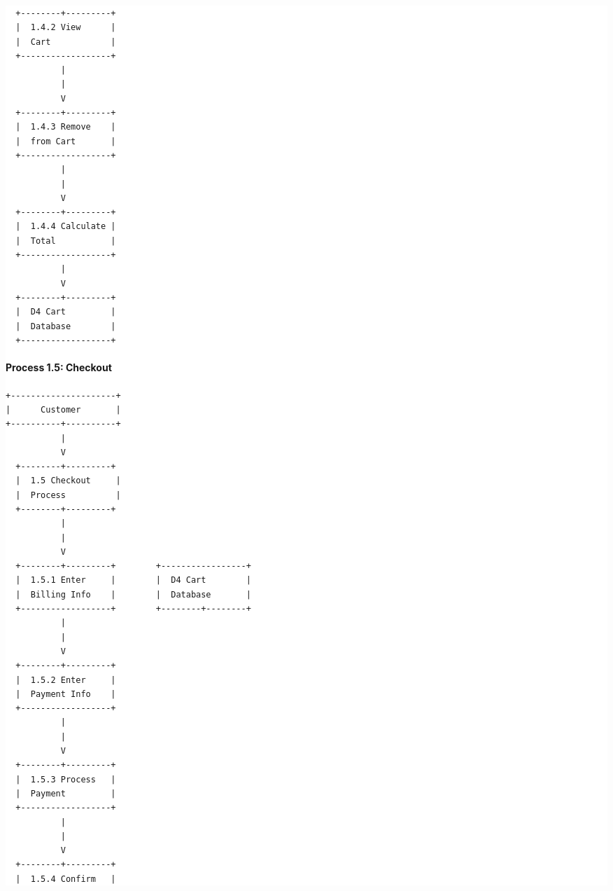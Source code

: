 ```plaintext
  +--------+---------+
  |  1.4.2 View      |
  |  Cart            |
  +------------------+
           |
           |
           V
  +--------+---------+
  |  1.4.3 Remove    |
  |  from Cart       |
  +------------------+
           |
           |
           V
  +--------+---------+
  |  1.4.4 Calculate |
  |  Total           |
  +------------------+
           |
           V
  +--------+---------+
  |  D4 Cart         |
  |  Database        |
  +------------------+
```

#### Process 1.5: Checkout

```plaintext
+---------------------+
|      Customer       |
+----------+----------+
           |
           V
  +--------+---------+
  |  1.5 Checkout     |
  |  Process          |
  +--------+---------+
           |
           |
           V
  +--------+---------+        +-----------------+
  |  1.5.1 Enter     |        |  D4 Cart        |
  |  Billing Info    |        |  Database       |
  +------------------+        +--------+--------+
           |
           |
           V
  +--------+---------+
  |  1.5.2 Enter     |
  |  Payment Info    |
  +------------------+
           |
           |
           V
  +--------+---------+
  |  1.5.3 Process   |
  |  Payment         |
  +------------------+
           |
           |
           V
  +--------+---------+
  |  1.5.4 Confirm   |
```